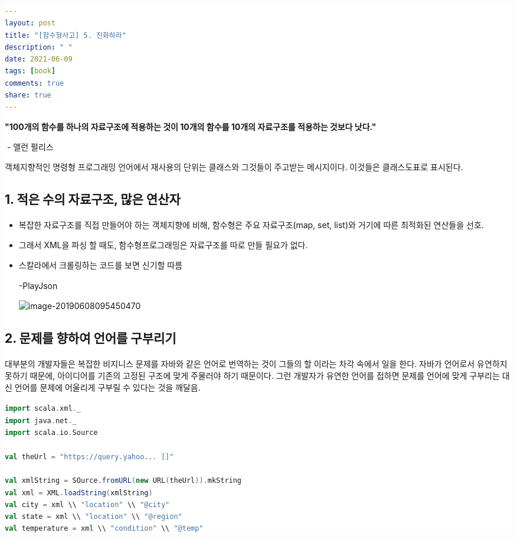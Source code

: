 ```yaml
---
layout: post
title: "[함수형사고] 5. 진화하라"
description: " "
date: 2021-06-09
tags: [book]
comments: true
share: true
---
```


**"100개의 함수를 하나의 자료구조에 적용하는 것이 10개의 함수를 10개의 자료구조를 적용하는 것보다 낫다."** 

​																																							- 앨런 펄리스

 객체지향적인 명령형 프로그래밍 언어에서 재사용의 단위는 클래스와 그것들이 주고받는 메시지이다. 이것들은 클래스도표로 표시된다. 



## 1. 적은 수의 자료구조, 많은 연산자

- 복잡한 자료구조를 직접 만들어야 하는 객체지향에 비해, 함수형은  주요 자료구조(map, set, list)와 거기에 따른 최적화된 연산들을 선호.

-  그래서 XML을 파싱 할 때도, 함수형프로그래밍은 자료구조를 따로 만들 필요가 없다.

- 스칼라에서 크롤링하는 코드를 보면 신기할 따름

  -PlayJson

  ![image-20190608095450470](http://ww4.sinaimg.cn/large/006tNc79gy1g3tgre8locj31060u00z9.jpg)

  



## 2. 문제를 향하여 언어를 구부리기

대부분의 개발자들은 복잡한 비지니스 문제를 자바와 같은 언어로 번역하는 것이 그들의 할 이라는 차각 속에서 일을 한다. 자바가 언어로서 유연하지 못하기 때문에, 아이디어를 기존의 고정된 구조에 맞게 주물러야 하기 때문이다. 그런 개발자가 유연한 언어를 접하면 문제를 언어에 맞게 구부리는 대신 언어를 문제에 어울리게 구부릴 수 있다는 것을 깨달음.



```scala
import scala.xml._
import java.net._
import scala.io.Source

val theUrl = "https://query.yahoo... []"

val xmlString = SOurce.fromURL(new URL(theUrl)).mkString
val xml = XML.loadString(xmlString)
val city = xml \\ "location" \\ "@city"
val state = xml \\ "location" \\ "@region"
val temperature = xml \\ "condition" \\ "@temp"
```

